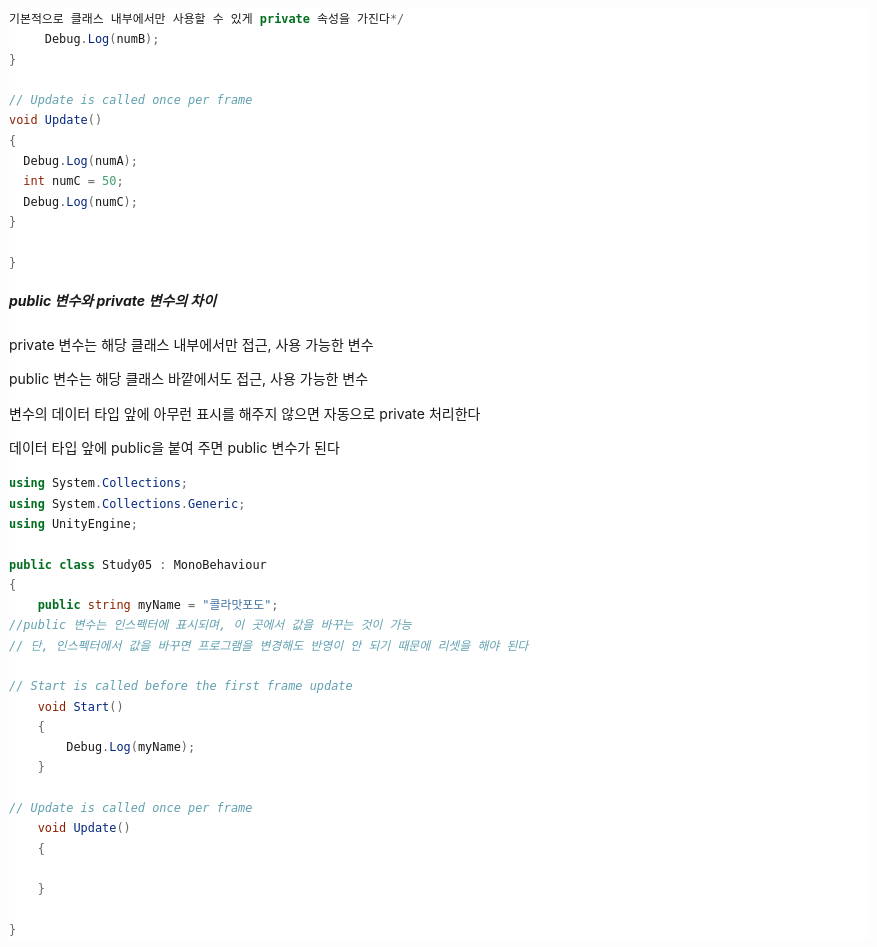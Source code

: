 ```c#
기본적으로 클래스 내부에서만 사용할 수 있게 private 속성을 가진다*/
     Debug.Log(numB);   
}

// Update is called once per frame
void Update()
{
  Debug.Log(numA);
  int numC = 50;
  Debug.Log(numC);   
}

}
```



##### public 변수와 private 변수의 차이

private 변수는 해당 클래스 내부에서만 접근, 사용 가능한 변수

public 변수는 해당 클래스 바깥에서도 접근, 사용 가능한 변수

변수의 데이터 타입 앞에 아무런 표시를 해주지 않으면 자동으로 private 처리한다

데이터 타입 앞에 public을 붙여 주면 public 변수가 된다

```c#
using System.Collections;
using System.Collections.Generic;
using UnityEngine;

public class Study05 : MonoBehaviour
{
    public string myName = "콜라맛포도";
//public 변수는 인스펙터에 표시되며, 이 곳에서 값을 바꾸는 것이 가능
// 단, 인스펙터에서 값을 바꾸면 프로그램을 변경해도 반영이 안 되기 때문에 리셋을 해야 된다

// Start is called before the first frame update
	void Start()
	{
    	Debug.Log(myName);
	}

// Update is called once per frame
	void Update()
	{
    
	}

}
```



